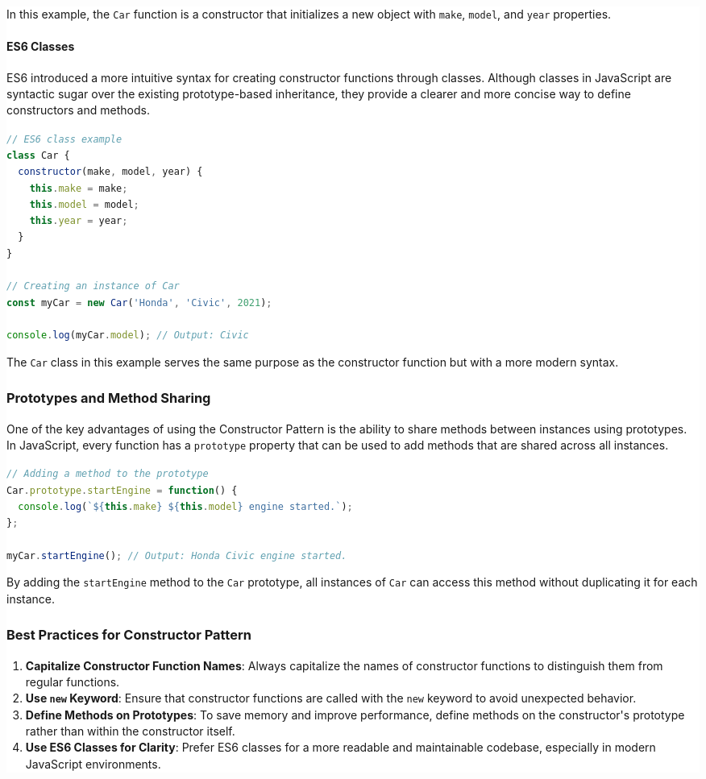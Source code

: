 In this example, the `Car` function is a constructor that initializes a new object with `make`, `model`, and `year` properties.

#### ES6 Classes

ES6 introduced a more intuitive syntax for creating constructor functions through classes. Although classes in JavaScript are syntactic sugar over the existing prototype-based inheritance, they provide a clearer and more concise way to define constructors and methods.

```javascript
// ES6 class example
class Car {
  constructor(make, model, year) {
    this.make = make;
    this.model = model;
    this.year = year;
  }
}

// Creating an instance of Car
const myCar = new Car('Honda', 'Civic', 2021);

console.log(myCar.model); // Output: Civic
```

The `Car` class in this example serves the same purpose as the constructor function but with a more modern syntax.

### Prototypes and Method Sharing

One of the key advantages of using the Constructor Pattern is the ability to share methods between instances using prototypes. In JavaScript, every function has a `prototype` property that can be used to add methods that are shared across all instances.

```javascript
// Adding a method to the prototype
Car.prototype.startEngine = function() {
  console.log(`${this.make} ${this.model} engine started.`);
};

myCar.startEngine(); // Output: Honda Civic engine started.
```

By adding the `startEngine` method to the `Car` prototype, all instances of `Car` can access this method without duplicating it for each instance.

### Best Practices for Constructor Pattern

1. **Capitalize Constructor Function Names**: Always capitalize the names of constructor functions to distinguish them from regular functions.
2. **Use `new` Keyword**: Ensure that constructor functions are called with the `new` keyword to avoid unexpected behavior.
3. **Define Methods on Prototypes**: To save memory and improve performance, define methods on the constructor's prototype rather than within the constructor itself.
4. **Use ES6 Classes for Clarity**: Prefer ES6 classes for a more readable and maintainable codebase, especially in modern JavaScript environments.
